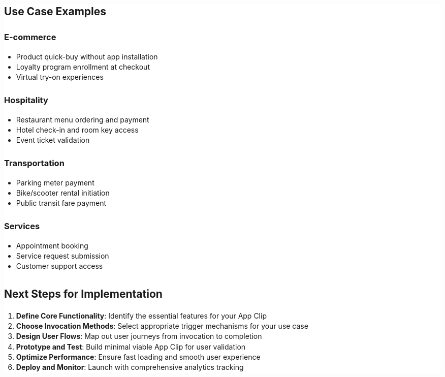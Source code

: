 ## Use Case Examples

### E-commerce
- Product quick-buy without app installation
- Loyalty program enrollment at checkout
- Virtual try-on experiences

### Hospitality
- Restaurant menu ordering and payment
- Hotel check-in and room key access
- Event ticket validation

### Transportation
- Parking meter payment
- Bike/scooter rental initiation
- Public transit fare payment

### Services
- Appointment booking
- Service request submission
- Customer support access

## Next Steps for Implementation

1. **Define Core Functionality**: Identify the essential features for your App Clip
2. **Choose Invocation Methods**: Select appropriate trigger mechanisms for your use case
3. **Design User Flows**: Map out user journeys from invocation to completion
4. **Prototype and Test**: Build minimal viable App Clip for user validation
5. **Optimize Performance**: Ensure fast loading and smooth user experience
6. **Deploy and Monitor**: Launch with comprehensive analytics tracking